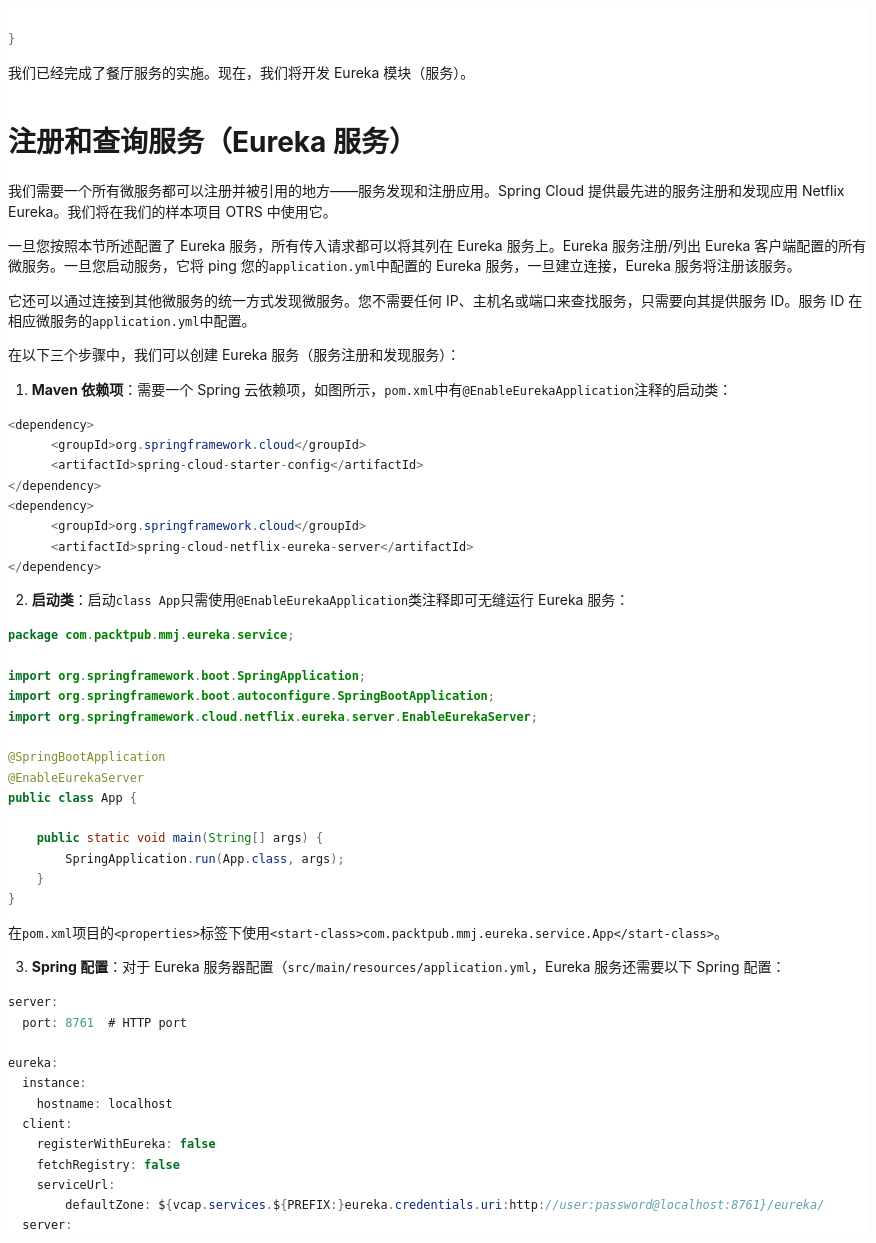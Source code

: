 ```java

} 
```

我们已经完成了餐厅服务的实施。现在，我们将开发 Eureka 模块（服务）。

# 注册和查询服务（Eureka 服务）

我们需要一个所有微服务都可以注册并被引用的地方——服务发现和注册应用。Spring Cloud 提供最先进的服务注册和发现应用 Netflix Eureka。我们将在我们的样本项目 OTRS 中使用它。

一旦您按照本节所述配置了 Eureka 服务，所有传入请求都可以将其列在 Eureka 服务上。Eureka 服务注册/列出 Eureka 客户端配置的所有微服务。一旦您启动服务，它将 ping 您的`application.yml`中配置的 Eureka 服务，一旦建立连接，Eureka 服务将注册该服务。

它还可以通过连接到其他微服务的统一方式发现微服务。您不需要任何 IP、主机名或端口来查找服务，只需要向其提供服务 ID。服务 ID 在相应微服务的`application.yml`中配置。

在以下三个步骤中，我们可以创建 Eureka 服务（服务注册和发现服务）：

1.  **Maven 依赖项**：需要一个 Spring 云依赖项，如图所示，`pom.xml`中有`@EnableEurekaApplication`注释的启动类：

```java
<dependency> 
      <groupId>org.springframework.cloud</groupId> 
      <artifactId>spring-cloud-starter-config</artifactId> 
</dependency> 
<dependency> 
      <groupId>org.springframework.cloud</groupId> 
      <artifactId>spring-cloud-netflix-eureka-server</artifactId> 
</dependency> 
```

2.  **启动类**：启动`class App`只需使用`@EnableEurekaApplication`类注释即可无缝运行 Eureka 服务：

```java
package com.packtpub.mmj.eureka.service; 

import org.springframework.boot.SpringApplication; 
import org.springframework.boot.autoconfigure.SpringBootApplication; 
import org.springframework.cloud.netflix.eureka.server.EnableEurekaServer; 

@SpringBootApplication 
@EnableEurekaServer 
public class App { 

    public static void main(String[] args) { 
        SpringApplication.run(App.class, args); 
    } 
} 
```

在`pom.xml`项目的`<properties>`标签下使用`<start-class>com.packtpub.mmj.eureka.service.App</start-class>`。

3.  **Spring 配置**：对于 Eureka 服务器配置（`src/main/resources/application.yml`，Eureka 服务还需要以下 Spring 配置：

```java
server: 
  port: 8761  # HTTP port 

eureka: 
  instance: 
    hostname: localhost 
  client: 
    registerWithEureka: false 
    fetchRegistry: false 
    serviceUrl: 
        defaultZone: ${vcap.services.${PREFIX:}eureka.credentials.uri:http://user:password@localhost:8761}/eureka/ 
  server: 
```